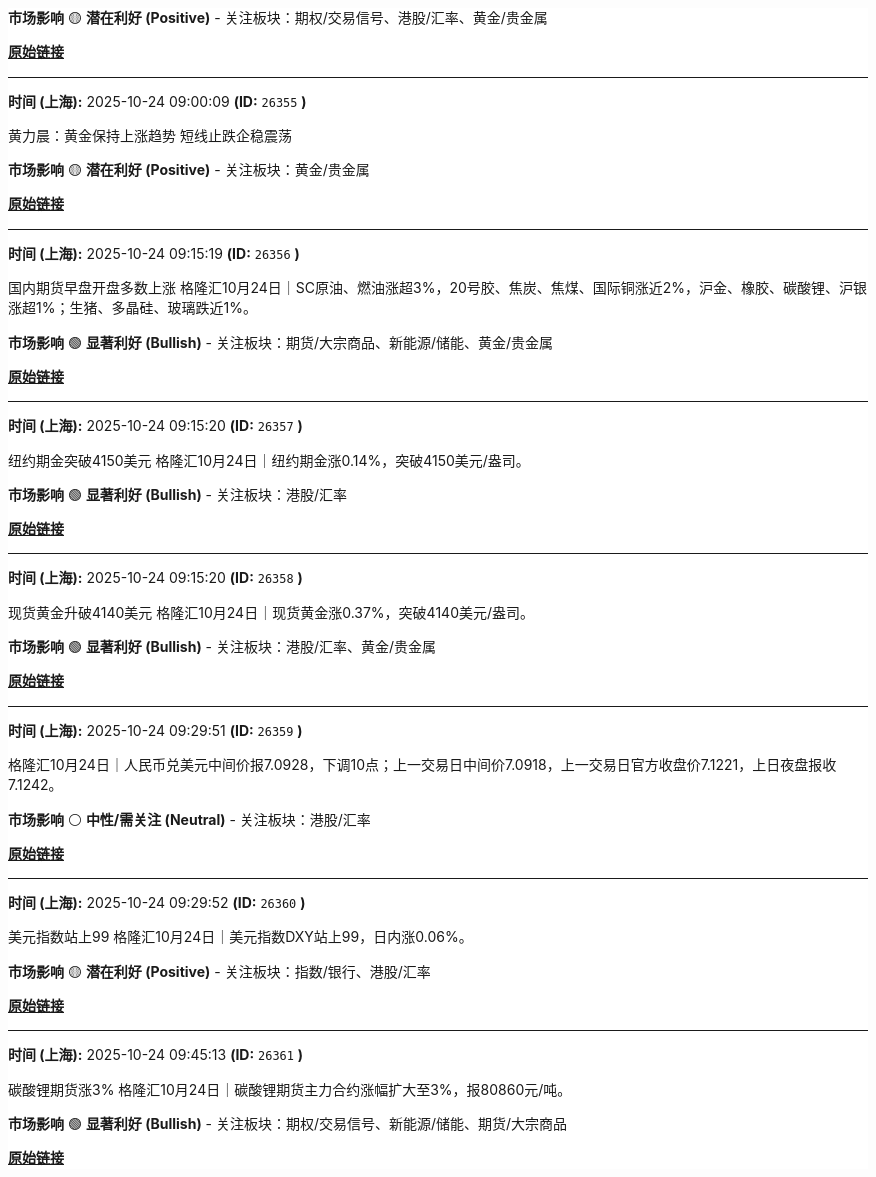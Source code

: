 **市场影响** 🟡 **潜在利好 (Positive)** - 关注板块：期权/交易信号、港股/汇率、黄金/贵金属

**[原始链接](https://t.me/ywcqdz/26354)**

---
**时间 (上海):** 2025-10-24 09:00:09 **(ID:** `26355` **)**

黄力晨：黄金保持上涨趋势 短线止跌企稳震荡

**市场影响** 🟡 **潜在利好 (Positive)** - 关注板块：黄金/贵金属

**[原始链接](https://t.me/ywcqdz/26355)**

---
**时间 (上海):** 2025-10-24 09:15:19 **(ID:** `26356` **)**

国内期货早盘开盘多数上涨
格隆汇10月24日｜SC原油、燃油涨超3%，20号胶、焦炭、焦煤、国际铜涨近2%，沪金、橡胶、碳酸锂、沪银涨超1%；生猪、多晶硅、玻璃跌近1%。

**市场影响** 🟢 **显著利好 (Bullish)** - 关注板块：期货/大宗商品、新能源/储能、黄金/贵金属

**[原始链接](https://t.me/ywcqdz/26356)**

---
**时间 (上海):** 2025-10-24 09:15:20 **(ID:** `26357` **)**

纽约期金突破4150美元
格隆汇10月24日｜纽约期金涨0.14%，突破4150美元/盎司。

**市场影响** 🟢 **显著利好 (Bullish)** - 关注板块：港股/汇率

**[原始链接](https://t.me/ywcqdz/26357)**

---
**时间 (上海):** 2025-10-24 09:15:20 **(ID:** `26358` **)**

现货黄金升破4140美元
格隆汇10月24日｜现货黄金涨0.37%，突破4140美元/盎司。

**市场影响** 🟢 **显著利好 (Bullish)** - 关注板块：港股/汇率、黄金/贵金属

**[原始链接](https://t.me/ywcqdz/26358)**

---
**时间 (上海):** 2025-10-24 09:29:51 **(ID:** `26359` **)**

格隆汇10月24日｜人民币兑美元中间价报7.0928，下调10点；上一交易日中间价7.0918，上一交易日官方收盘价7.1221，上日夜盘报收7.1242。

**市场影响** ⚪ **中性/需关注 (Neutral)** - 关注板块：港股/汇率

**[原始链接](https://t.me/ywcqdz/26359)**

---
**时间 (上海):** 2025-10-24 09:29:52 **(ID:** `26360` **)**

美元指数站上99
格隆汇10月24日｜美元指数DXY站上99，日内涨0.06%。

**市场影响** 🟡 **潜在利好 (Positive)** - 关注板块：指数/银行、港股/汇率

**[原始链接](https://t.me/ywcqdz/26360)**

---
**时间 (上海):** 2025-10-24 09:45:13 **(ID:** `26361` **)**

碳酸锂期货涨3%
格隆汇10月24日｜碳酸锂期货主力合约涨幅扩大至3%，报80860元/吨。

**市场影响** 🟢 **显著利好 (Bullish)** - 关注板块：期权/交易信号、新能源/储能、期货/大宗商品

**[原始链接](https://t.me/ywcqdz/26361)**
